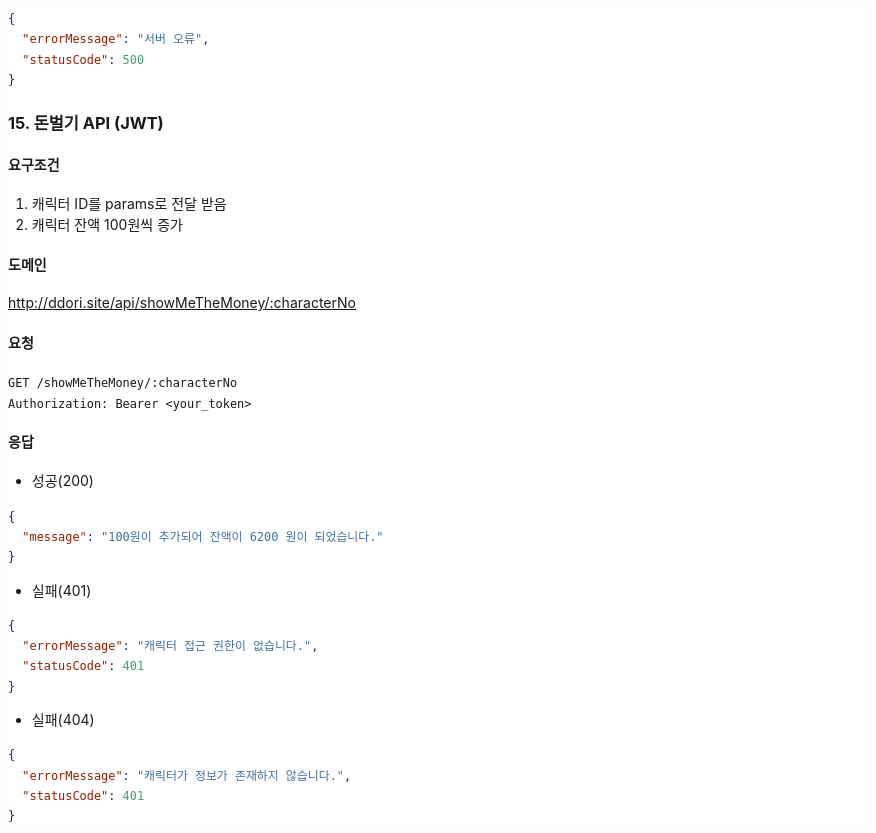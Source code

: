 ```json
{
  "errorMessage": "서버 오류",
  "statusCode": 500
}
```

### 15. 돈벌기 API (JWT)

#### 요구조건

1. 캐릭터 ID를 params로 전달 받음
2. 캐릭터 잔액 100원씩 증가

#### 도메인

http://ddori.site/api/showMeTheMoney/:characterNo

#### 요청

```
GET /showMeTheMoney/:characterNo
Authorization: Bearer <your_token>
```

#### 응답

- 성공(200)

```json
{
  "message": "100원이 추가되어 잔액이 6200 원이 되었습니다."
}
```

- 실패(401)

```json
{
  "errorMessage": "캐릭터 접근 권한이 없습니다.",
  "statusCode": 401
}
```

- 실패(404)

```json
{
  "errorMessage": "캐릭터가 정보가 존재하지 않습니다.",
  "statusCode": 401
}
```
